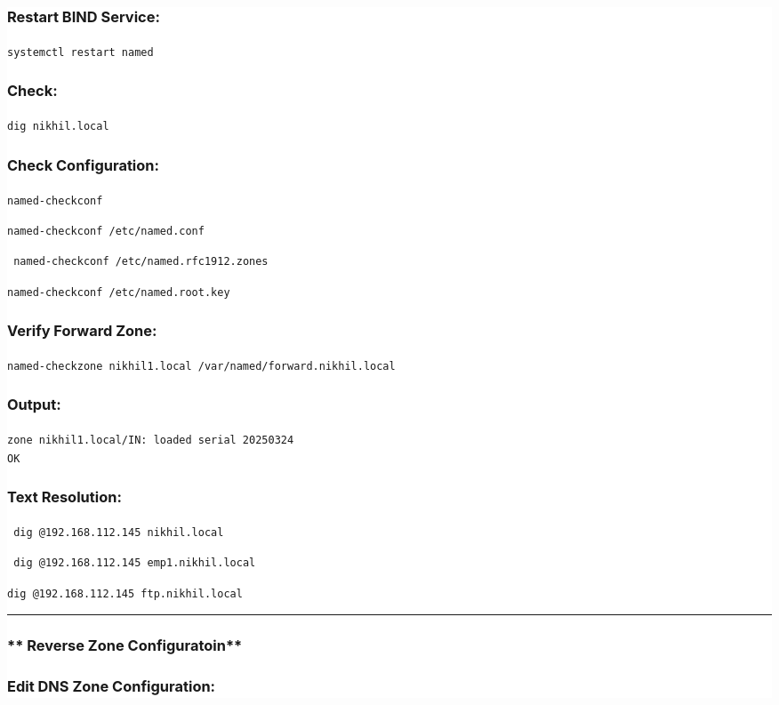 
### Restart BIND Service:
```
systemctl restart named
```
### Check:
```
dig nikhil.local
```
### Check Configuration:
```
named-checkconf
```

```
named-checkconf /etc/named.conf
```

```
 named-checkconf /etc/named.rfc1912.zones
```

```
named-checkconf /etc/named.root.key
```

### Verify Forward Zone:
```
named-checkzone nikhil1.local /var/named/forward.nikhil.local
```
### Output:
```
zone nikhil1.local/IN: loaded serial 20250324
OK
```

### Text Resolution:
```
 dig @192.168.112.145 nikhil.local
```
```
 dig @192.168.112.145 emp1.nikhil.local
```
```
dig @192.168.112.145 ftp.nikhil.local
```

---


### ** Reverse Zone Configuratoin**  


### Edit DNS Zone Configuration:
